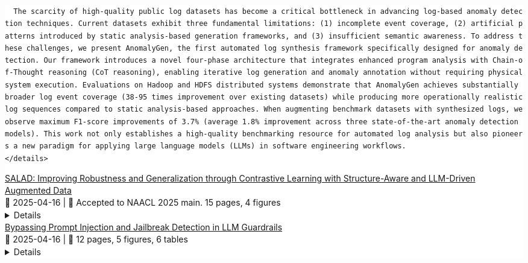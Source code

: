       The scarcity of high-quality public log datasets has become a critical bottleneck in advancing log-based anomaly detection techniques. Current datasets exhibit three fundamental limitations: (1) incomplete event coverage, (2) artificial patterns introduced by static analysis-based generation frameworks, and (3) insufficient semantic awareness. To address these challenges, we present AnomalyGen, the first automated log synthesis framework specifically designed for anomaly detection. Our framework introduces a novel four-phase architecture that integrates enhanced program analysis with Chain-of-Thought reasoning (CoT reasoning), enabling iterative log generation and anomaly annotation without requiring physical system execution. Evaluations on Hadoop and HDFS distributed systems demonstrate that AnomalyGen achieves substantially broader log event coverage (38-95 times improvement over existing datasets) while producing more operationally realistic log sequences compared to static analysis-based approaches. When augmenting benchmark datasets with synthesized logs, we observe maximum F1-score improvements of 3.7% (average 1.8% improvement across three state-of-the-art anomaly detection models). This work not only establishes a high-quality benchmarking resource for automated log analysis but also pioneers a new paradigm for applying large language models (LLMs) in software engineering workflows.
    </details>
</div>
<div class="paper-card">
    <div class="paper-title"><a href="http://arxiv.org/abs/2504.12185v1">SALAD: Improving Robustness and Generalization through Contrastive Learning with Structure-Aware and LLM-Driven Augmented Data</a></div>
    <div class="paper-meta">
      📅 2025-04-16
      | 💬 Accepted to NAACL 2025 main. 15 pages, 4 figures
    </div>
    <details class="paper-abstract">
      In various natural language processing (NLP) tasks, fine-tuning Pre-trained Language Models (PLMs) often leads to the issue of spurious correlations, which negatively impacts performance, particularly when dealing with out-of-distribution data. To address this problem, we propose SALAD}(Structure Aware and LLM-driven Augmented Data), a novel approach designed to enhance model robustness and generalization by generating structure-aware and counterfactually augmented data for contrastive learning. Our method leverages a tagging-based approach to generate structure-aware positive samples and utilizes large language models (LLMs) to generate counterfactual negative samples with diverse sentence patterns. By applying contrastive learning, SALAD enables the model to focus on learning the structural relationships between key sentence components while minimizing reliance on spurious correlations. We validate our approach through experiments on three tasks: Sentiment Classification, Sexism Detection, and Natural Language Inference. The results demonstrate that SALAD not only improves model robustness and performance across different environments but also enhances generalization to out-of-distribution datasets and cross-domain scenarios.
    </details>
</div>
<div class="paper-card">
    <div class="paper-title"><a href="http://arxiv.org/abs/2504.11168v2">Bypassing Prompt Injection and Jailbreak Detection in LLM Guardrails</a></div>
    <div class="paper-meta">
      📅 2025-04-16
      | 💬 12 pages, 5 figures, 6 tables
    </div>
    <details class="paper-abstract">
      Large Language Models (LLMs) guardrail systems are designed to protect against prompt injection and jailbreak attacks. However, they remain vulnerable to evasion techniques. We demonstrate two approaches for bypassing LLM prompt injection and jailbreak detection systems via traditional character injection methods and algorithmic Adversarial Machine Learning (AML) evasion techniques. Through testing against six prominent protection systems, including Microsoft's Azure Prompt Shield and Meta's Prompt Guard, we show that both methods can be used to evade detection while maintaining adversarial utility achieving in some instances up to 100% evasion success. Furthermore, we demonstrate that adversaries can enhance Attack Success Rates (ASR) against black-box targets by leveraging word importance ranking computed by offline white-box models. Our findings reveal vulnerabilities within current LLM protection mechanisms and highlight the need for more robust guardrail systems.
    </details>
</div>
<div class="paper-card">
